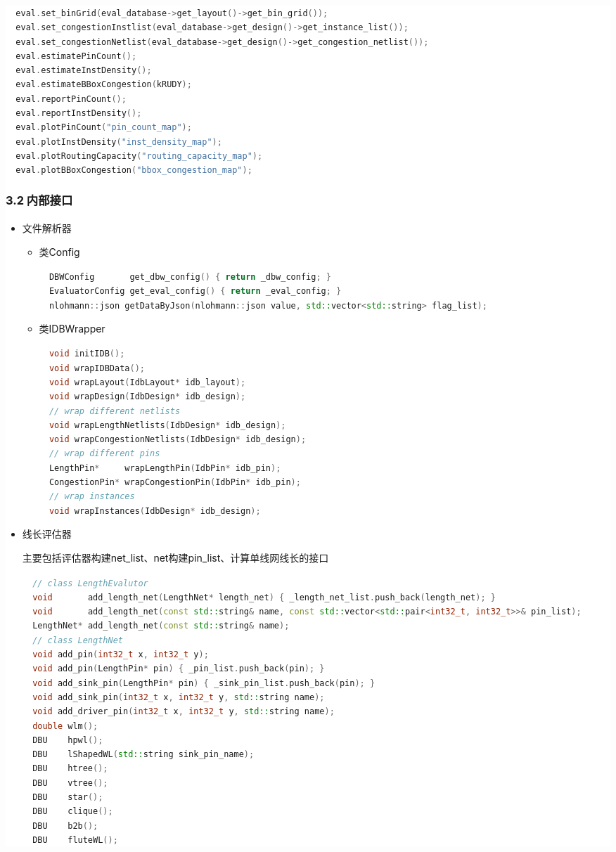   ```cpp
    eval.set_binGrid(eval_database->get_layout()->get_bin_grid());
    eval.set_congestionInstlist(eval_database->get_design()->get_instance_list());
    eval.set_congestionNetlist(eval_database->get_design()->get_congestion_netlist());
    eval.estimatePinCount();
    eval.estimateInstDensity();
    eval.estimateBBoxCongestion(kRUDY);
    eval.reportPinCount();
    eval.reportInstDensity();
    eval.plotPinCount("pin_count_map");
    eval.plotInstDensity("inst_density_map");
    eval.plotRoutingCapacity("routing_capacity_map");
    eval.plotBBoxCongestion("bbox_congestion_map");
  ```

### 3.2 内部接口

- 文件解析器

  - 类Config

    ```cpp
      DBWConfig       get_dbw_config() { return _dbw_config; }
      EvaluatorConfig get_eval_config() { return _eval_config; }
      nlohmann::json getDataByJson(nlohmann::json value, std::vector<std::string> flag_list);
    ```
  - 类IDBWrapper

    ```cpp
      void initIDB();
      void wrapIDBData();
      void wrapLayout(IdbLayout* idb_layout);
      void wrapDesign(IdbDesign* idb_design);
      // wrap different netlists
      void wrapLengthNetlists(IdbDesign* idb_design);
      void wrapCongestionNetlists(IdbDesign* idb_design);
      // wrap different pins
      LengthPin*     wrapLengthPin(IdbPin* idb_pin);
      CongestionPin* wrapCongestionPin(IdbPin* idb_pin);
      // wrap instances
      void wrapInstances(IdbDesign* idb_design);
    ```
- 线长评估器

  主要包括评估器构建net_list、net构建pin_list、计算单线网线长的接口

  ```cpp
    // class LengthEvalutor
    void       add_length_net(LengthNet* length_net) { _length_net_list.push_back(length_net); }
    void       add_length_net(const std::string& name, const std::vector<std::pair<int32_t, int32_t>>& pin_list);
    LengthNet* add_length_net(const std::string& name);
    // class LengthNet
    void add_pin(int32_t x, int32_t y);
    void add_pin(LengthPin* pin) { _pin_list.push_back(pin); }
    void add_sink_pin(LengthPin* pin) { _sink_pin_list.push_back(pin); }
    void add_sink_pin(int32_t x, int32_t y, std::string name);
    void add_driver_pin(int32_t x, int32_t y, std::string name);
    double wlm();
    DBU    hpwl();
    DBU    lShapedWL(std::string sink_pin_name);
    DBU    htree();
    DBU    vtree();
    DBU    star();
    DBU    clique();
    DBU    b2b();
    DBU    fluteWL();
  ```